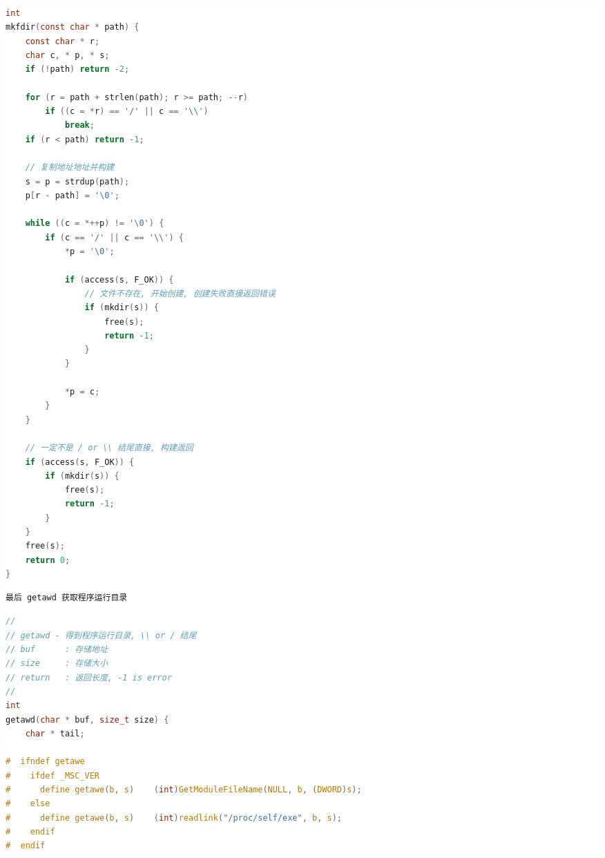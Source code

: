 ```C
int 
mkfdir(const char * path) {
    const char * r;
    char c, * p, * s;
    if (!path) return -2;

    for (r = path + strlen(path); r >= path; --r)
        if ((c = *r) == '/' || c == '\\')
            break;
    if (r < path) return -1;

    // 复制地址地址并构建
    s = p = strdup(path);
    p[r - path] = '\0';

    while ((c = *++p) != '\0') {
        if (c == '/' || c == '\\') {
            *p = '\0';

            if (access(s, F_OK)) {
                // 文件不存在, 开始创建, 创建失败直接返回错误
                if (mkdir(s)) {
                    free(s);
                    return -1;
                }
            }

            *p = c;
        }
    }

    // 一定不是 / or \\ 结尾直接, 构建返回
    if (access(s, F_OK)) {
        if (mkdir(s)) {
            free(s);
            return -1;
        }
    }
    free(s);
    return 0;
}
```

	最后 getawd 获取程序运行目录

```C
//
// getawd - 得到程序运行目录, \\ or / 结尾
// buf      : 存储地址
// size     : 存储大小
// return   : 返回长度, -1 is error 
//
int 
getawd(char * buf, size_t size) {
    char * tail;

#  ifndef getawe
#    ifdef _MSC_VER
#      define getawe(b, s)    (int)GetModuleFileName(NULL, b, (DWORD)s);
#    else
#      define getawe(b, s)    (int)readlink("/proc/self/exe", b, s);
#    endif
#  endif

```